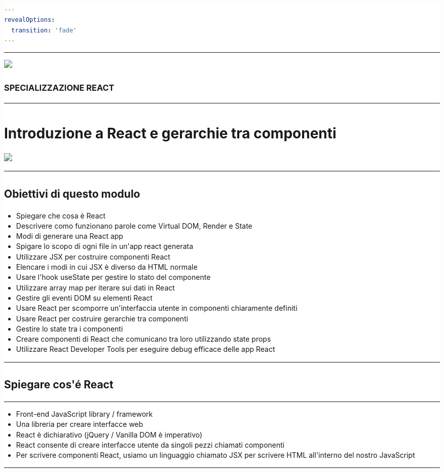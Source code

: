 ```yaml
---
revealOptions:
  transition: 'fade'
---
```


---

<img src="https://aulab.it/img/logo-aulab-horizontal-white.png">
<h3 class="r-fit-text">SPECIALIZZAZIONE REACT</h3>

---

# Introduzione a React e gerarchie tra componenti

<img class="md-lg-img center" src="./assets/images/REACT_LOGO.png">

---

## Obiettivi di questo modulo

* Spiegare che cosa è React 
* Descrivere como funzionano parole come Virtual DOM, Render e State  
* Modi di generare una React app  
* Spigare lo scopo di ogni file in un'app react generata  
* Utilizzare JSX per costruire componenti React  
* Elencare i modi in cui JSX è diverso da HTML normale  
* Usare l'hook useState per gestire lo stato del componente  
* Utilizzare array map per iterare sui dati in React  
* Gestire gli eventi DOM su elementi React  
* Usare React per scomporre un'interfaccia utente in componenti chiaramente definiti  
* Usare React per costruire gerarchie tra componenti  
* Gestire lo state tra i componenti  
* Creare componenti di React che comunicano tra loro utilizzando state props  
* Utilizzare React Developer Tools per eseguire debug efficace delle app React  

---

## Spiegare cos'é React

----

* Front-end JavaScript library / framework 
* Una libreria per creare interfacce web 
* React è dichiarativo (jQuery / Vanilla DOM è imperativo) 
* React consente di creare interfacce utente da singoli pezzi chiamati componenti 
* Per scrivere componenti React, usiamo un linguaggio chiamato JSX per scrivere HTML all'interno del nostro JavaScript 

----

